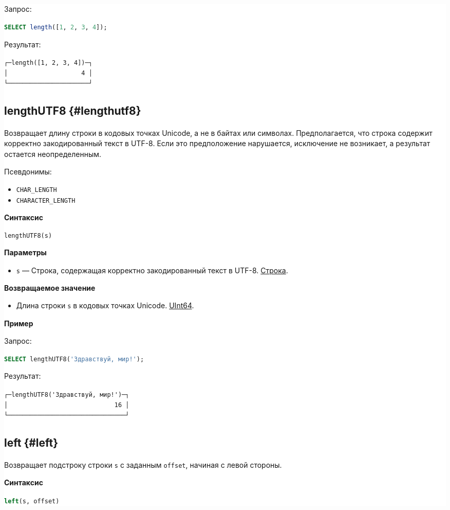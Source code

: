 Запрос:

```sql
SELECT length([1, 2, 3, 4]);
```

Результат: 

```response
┌─length([1, 2, 3, 4])─┐
│                    4 │
└──────────────────────┘
```
## lengthUTF8 {#lengthutf8}

Возвращает длину строки в кодовых точках Unicode, а не в байтах или символах. Предполагается, что строка содержит корректно закодированный текст в UTF-8. Если это предположение нарушается, исключение не возникает, а результат остается неопределенным.

Псевдонимы:
- `CHAR_LENGTH`
- `CHARACTER_LENGTH`

**Синтаксис**

```sql
lengthUTF8(s)
```

**Параметры**

- `s` — Строка, содержащая корректно закодированный текст в UTF-8. [Строка](../data-types/string).

**Возвращаемое значение**

- Длина строки `s` в кодовых точках Unicode. [UInt64](../data-types/int-uint.md).

**Пример**

Запрос:

```sql
SELECT lengthUTF8('Здравствуй, мир!');
```

Результат: 

```response
┌─lengthUTF8('Здравствуй, мир!')─┐
│                             16 │
└────────────────────────────────┘
```
## left {#left}

Возвращает подстроку строки `s` с заданным `offset`, начиная с левой стороны.

**Синтаксис**

```sql
left(s, offset)
```
